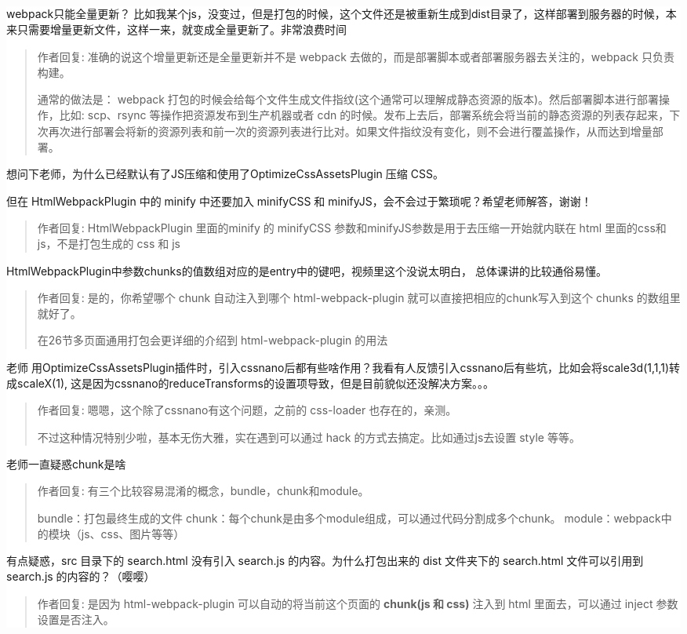 webpack只能全量更新？
比如我某个js，没变过，但是打包的时候，这个文件还是被重新生成到dist目录了，这样部署到服务器的时候，本来只需要增量更新文件，这样一来，就变成全量更新了。非常浪费时间

> 作者回复: 准确的说这个增量更新还是全量更新并不是 webpack 去做的，而是部署脚本或者部署服务器去关注的，webpack 只负责构建。
>
> 通常的做法是： webpack 打包的时候会给每个文件生成文件指纹(这个通常可以理解成静态资源的版本)。然后部署脚本进行部署操作，比如: scp、rsync 等操作把资源发布到生产机器或者 cdn 的时候。发布上去后，部署系统会将当前的静态资源的列表存起来，下次再次进行部署会将新的资源列表和前一次的资源列表进行比对。如果文件指纹没有变化，则不会进行覆盖操作，从而达到增量部署。



想问下老师，为什么已经默认有了JS压缩和使用了OptimizeCssAssetsPlugin 压缩 CSS。

但在 HtmlWebpackPlugin 中的 minify 中还要加入 minifyCSS 和 minifyJS，会不会过于繁琐呢？希望老师解答，谢谢！

> 作者回复: HtmlWebpackPlugin 里面的minify 的 minifyCSS 参数和minifyJS参数是用于去压缩一开始就内联在 html 里面的css和js，不是打包生成的 css 和 js



HtmlWebpackPlugin中参数chunks的值数组对应的是entry中的键吧，视频里这个没说太明白，
总体课讲的比较通俗易懂。

> 作者回复: 是的，你希望哪个 chunk 自动注入到哪个 html-webpack-plugin 就可以直接把相应的chunk写入到这个 chunks 的数组里就好了。
>
> 在26节多页面通用打包会更详细的介绍到 html-webpack-plugin 的用法



老师 用OptimizeCssAssetsPlugin插件时，引入cssnano后都有些啥作用？我看有人反馈引入cssnano后有些坑，比如会将scale3d(1,1,1)转成scaleX(1), 这是因为cssnano的reduceTransforms的设置项导致，但是目前貌似还没解决方案。。。

> 作者回复: 嗯嗯，这个除了cssnano有这个问题，之前的 css-loader 也存在的，亲测。
>
> 不过这种情况特别少啦，基本无伤大雅，实在遇到可以通过 hack 的方式去搞定。比如通过js去设置 style 等等。



老师一直疑惑chunk是啥

> 作者回复: 有三个比较容易混淆的概念，bundle，chunk和module。
>
> bundle：打包最终生成的文件
> chunk：每个chunk是由多个module组成，可以通过代码分割成多个chunk。
> module：webpack中的模块（js、css、图片等等）



有点疑惑，src 目录下的 search.html 没有引入 search.js 的内容。为什么打包出来的 dist 文件夹下的 search.html 文件可以引用到 search.js 的内容的？（嘤嘤）

> 作者回复: 是因为 html-webpack-plugin 可以自动的将当前这个页面的 **chunk(js 和 css)** 注入到 html 里面去，可以通过 inject 参数设置是否注入。